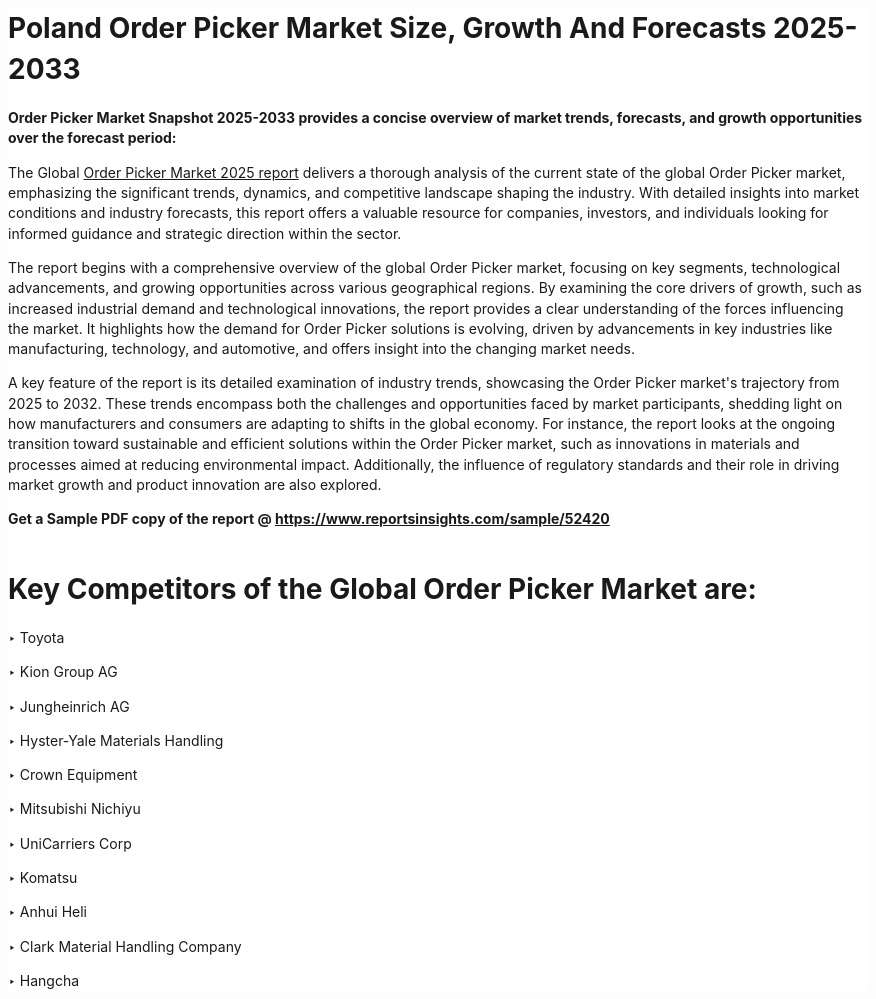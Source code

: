 # Poland Order Picker Market Size, Growth And Forecasts 2025-2033

<strong>Order Picker Market Snapshot 2025-2033 provides a concise overview of market trends, forecasts, and growth opportunities over the forecast period:</strong>

 The Global <a href=https://www.reportsinsights.com/sample/52420>Order Picker Market 2025 report</a> delivers a thorough analysis of the current state of the global Order Picker market, emphasizing the significant trends, dynamics, and competitive landscape shaping the industry. With detailed insights into market conditions and industry forecasts, this report offers a valuable resource for companies, investors, and individuals looking for informed guidance and strategic direction within the sector.

The report begins with a comprehensive overview of the global Order Picker market, focusing on key segments, technological advancements, and growing opportunities across various geographical regions. By examining the core drivers of growth, such as increased industrial demand and technological innovations, the report provides a clear understanding of the forces influencing the market. It highlights how the demand for Order Picker solutions is evolving, driven by advancements in key industries like manufacturing, technology, and automotive, and offers insight into the changing market needs.

A key feature of the report is its detailed examination of industry trends, showcasing the Order Picker market's trajectory from 2025 to 2032. These trends encompass both the challenges and opportunities faced by market participants, shedding light on how manufacturers and consumers are adapting to shifts in the global economy. For instance, the report looks at the ongoing transition toward sustainable and efficient solutions within the Order Picker market, such as innovations in materials and processes aimed at reducing environmental impact. Additionally, the influence of regulatory standards and their role in driving market growth and product innovation are also explored.

<strong>Get a Sample PDF copy of the report @ <a href=https://www.reportsinsights.com/sample/52420>https://www.reportsinsights.com/sample/52420</a></strong>

# <strong>Key Competitors of the Global Order Picker Market are:</strong>

‣ Toyota

‣ Kion Group AG

‣ Jungheinrich AG

‣ Hyster-Yale Materials Handling

‣ Crown Equipment

‣ Mitsubishi Nichiyu

‣ UniCarriers Corp

‣ Komatsu

‣ Anhui Heli

‣ Clark Material Handling Company

‣ Hangcha
